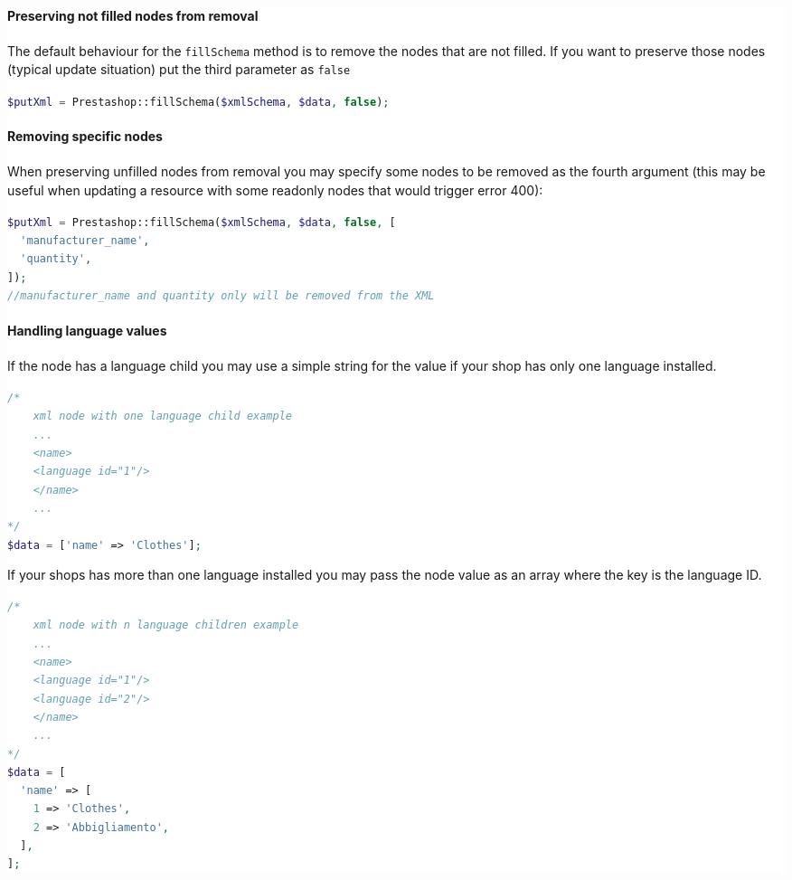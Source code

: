 #### Preserving not filled nodes from removal

The default behaviour for the `fillSchema` method is to remove the nodes that are not filled. If you want to preserve those nodes (typical update situation) put the third parameter as `false`

```php
$putXml = Prestashop::fillSchema($xmlSchema, $data, false);
```

#### Removing specific nodes

When preserving unfilled nodes from removal you may specify some nodes to be removed as the fourth argument (this may be useful when updating a resource with some readonly nodes that would trigger error 400):

```php
$putXml = Prestashop::fillSchema($xmlSchema, $data, false, [
  'manufacturer_name',
  'quantity',
]);
//manufacturer_name and quantity only will be removed from the XML
```

#### Handling language values

If the node has a language child you may use a simple string for the value if your shop has only one language installed.

```php
/*
    xml node with one language child example
    ...
    <name>
    <language id="1"/>
    </name>
    ...
*/
$data = ['name' => 'Clothes'];
```

If your shops has more than one language installed you may pass the node value as an array where the key is the language ID.

```php
/*
    xml node with n language children example 
    ...
    <name>
    <language id="1"/>
    <language id="2"/>
    </name>
    ... 
*/
$data = [
  'name' => [
    1 => 'Clothes',
    2 => 'Abbigliamento',
  ],
];
```
